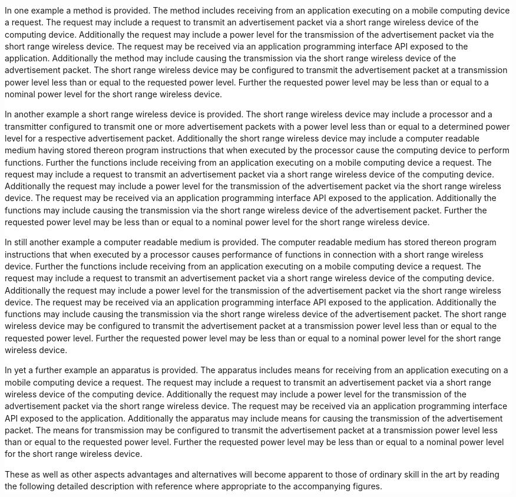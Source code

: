 In one example a method is provided. The method includes receiving from an application executing on a mobile computing device a request. The request may include a request to transmit an advertisement packet via a short range wireless device of the computing device. Additionally the request may include a power level for the transmission of the advertisement packet via the short range wireless device. The request may be received via an application programming interface API exposed to the application. Additionally the method may include causing the transmission via the short range wireless device of the advertisement packet. The short range wireless device may be configured to transmit the advertisement packet at a transmission power level less than or equal to the requested power level. Further the requested power level may be less than or equal to a nominal power level for the short range wireless device.

In another example a short range wireless device is provided. The short range wireless device may include a processor and a transmitter configured to transmit one or more advertisement packets with a power level less than or equal to a determined power level for a respective advertisement packet. Additionally the short range wireless device may include a computer readable medium having stored thereon program instructions that when executed by the processor cause the computing device to perform functions. Further the functions include receiving from an application executing on a mobile computing device a request. The request may include a request to transmit an advertisement packet via a short range wireless device of the computing device. Additionally the request may include a power level for the transmission of the advertisement packet via the short range wireless device. The request may be received via an application programming interface API exposed to the application. Additionally the functions may include causing the transmission via the short range wireless device of the advertisement packet. Further the requested power level may be less than or equal to a nominal power level for the short range wireless device.

In still another example a computer readable medium is provided. The computer readable medium has stored thereon program instructions that when executed by a processor causes performance of functions in connection with a short range wireless device. Further the functions include receiving from an application executing on a mobile computing device a request. The request may include a request to transmit an advertisement packet via a short range wireless device of the computing device. Additionally the request may include a power level for the transmission of the advertisement packet via the short range wireless device. The request may be received via an application programming interface API exposed to the application. Additionally the functions may include causing the transmission via the short range wireless device of the advertisement packet. The short range wireless device may be configured to transmit the advertisement packet at a transmission power level less than or equal to the requested power level. Further the requested power level may be less than or equal to a nominal power level for the short range wireless device.

In yet a further example an apparatus is provided. The apparatus includes means for receiving from an application executing on a mobile computing device a request. The request may include a request to transmit an advertisement packet via a short range wireless device of the computing device. Additionally the request may include a power level for the transmission of the advertisement packet via the short range wireless device. The request may be received via an application programming interface API exposed to the application. Additionally the apparatus may include means for causing the transmission of the advertisement packet. The means for transmission may be configured to transmit the advertisement packet at a transmission power level less than or equal to the requested power level. Further the requested power level may be less than or equal to a nominal power level for the short range wireless device.

These as well as other aspects advantages and alternatives will become apparent to those of ordinary skill in the art by reading the following detailed description with reference where appropriate to the accompanying figures.
